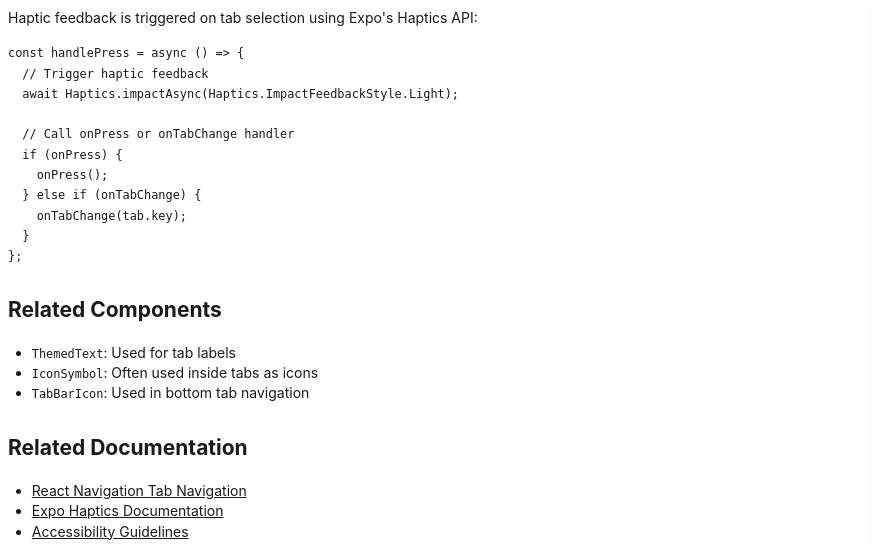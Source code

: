 Haptic feedback is triggered on tab selection using Expo's Haptics API:

```tsx
const handlePress = async () => {
  // Trigger haptic feedback
  await Haptics.impactAsync(Haptics.ImpactFeedbackStyle.Light);
  
  // Call onPress or onTabChange handler
  if (onPress) {
    onPress();
  } else if (onTabChange) {
    onTabChange(tab.key);
  }
};
```

## Related Components
- `ThemedText`: Used for tab labels
- `IconSymbol`: Often used inside tabs as icons
- `TabBarIcon`: Used in bottom tab navigation

## Related Documentation
- [React Navigation Tab Navigation](https://reactnavigation.org/docs/tab-based-navigation/)
- [Expo Haptics Documentation](https://docs.expo.dev/versions/latest/sdk/haptics/)
- [Accessibility Guidelines](../../../docs/design/accessibility.md) 